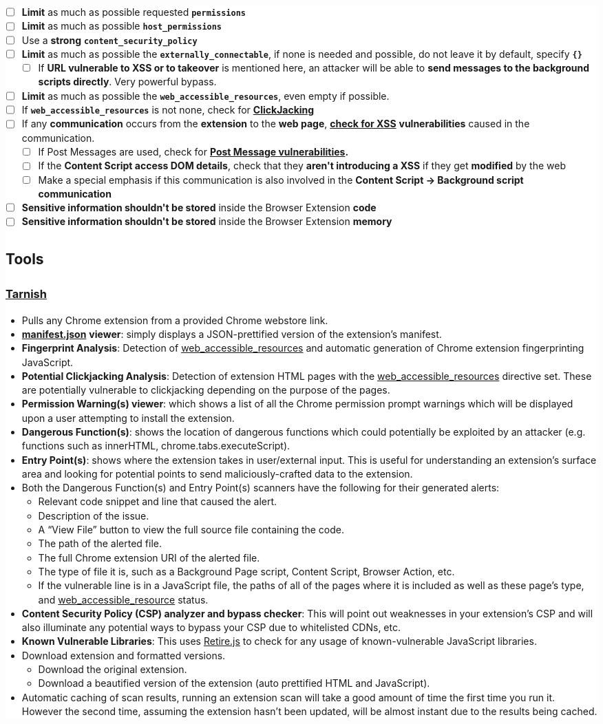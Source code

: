 * [ ] **Limit** as much as possible requested **`permissions`**
* [ ] **Limit** as much as possible **`host_permissions`**
* [ ] Use a **strong** **`content_security_policy`**
* [ ] **Limit** as much as possible the **`externally_connectable`**, if none is needed and possible, do not leave it by default, specify **`{}`**
  * [ ] If **URL vulnerable to XSS or to takeover** is mentioned here, an attacker will be able to **send messages to the background scripts directly**. Very powerful bypass.
* [ ] **Limit** as much as possible the **`web_accessible_resources`**, even empty if possible.
* [ ] If **`web_accessible_resources`** is not none, check for [**ClickJacking**](browext-clickjacking.md)
* [ ] If any **communication** occurs from the **extension** to the **web page**, [**check for XSS**](browext-xss-example.md) **vulnerabilities** caused in the communication.
  * [ ] If Post Messages are used, check for [**Post Message vulnerabilities**](../postmessage-vulnerabilities/)**.**
  * [ ] If the **Content Script access DOM details**, check that they **aren't introducing a XSS** if they get **modified** by the web
  * [ ] Make a special emphasis if this communication is also involved in the **Content Script -> Background script communication**
* [ ] **Sensitive information shouldn't be stored** inside the Browser Extension **code**
* [ ] **Sensitive information shouldn't be stored** inside the Browser Extension **memory**

## Tools

### [**Tarnish**](https://thehackerblog.com/tarnish/)

* Pulls any Chrome extension from a provided Chrome webstore link.
* [**manifest.json**](https://developer.chrome.com/extensions/manifest) **viewer**: simply displays a JSON-prettified version of the extension’s manifest.
* **Fingerprint Analysis**: Detection of [web\_accessible\_resources](https://developer.chrome.com/extensions/manifest/web\_accessible\_resources) and automatic generation of Chrome extension fingerprinting JavaScript.
* **Potential Clickjacking Analysis**: Detection of extension HTML pages with the [web\_accessible\_resources](https://developer.chrome.com/extensions/manifest/web\_accessible\_resources) directive set. These are potentially vulnerable to clickjacking depending on the purpose of the pages.
* **Permission Warning(s) viewer**: which shows a list of all the Chrome permission prompt warnings which will be displayed upon a user attempting to install the extension.
* **Dangerous Function(s)**: shows the location of dangerous functions which could potentially be exploited by an attacker (e.g. functions such as innerHTML, chrome.tabs.executeScript).
* **Entry Point(s)**: shows where the extension takes in user/external input. This is useful for understanding an extension’s surface area and looking for potential points to send maliciously-crafted data to the extension.
* Both the Dangerous Function(s) and Entry Point(s) scanners have the following for their generated alerts:
  * Relevant code snippet and line that caused the alert.
  * Description of the issue.
  * A “View File” button to view the full source file containing the code.
  * The path of the alerted file.
  * The full Chrome extension URI of the alerted file.
  * The type of file it is, such as a Background Page script, Content Script, Browser Action, etc.
  * If the vulnerable line is in a JavaScript file, the paths of all of the pages where it is included as well as these page’s type, and [web\_accessible\_resource](https://developer.chrome.com/extensions/manifest/web\_accessible\_resources) status.
* **Content Security Policy (CSP) analyzer and bypass checker**: This will point out weaknesses in your extension’s CSP and will also illuminate any potential ways to bypass your CSP due to whitelisted CDNs, etc.
* **Known Vulnerable Libraries**: This uses [Retire.js](https://retirejs.github.io/retire.js/) to check for any usage of known-vulnerable JavaScript libraries.
* Download extension and formatted versions.
  * Download the original extension.
  * Download a beautified version of the extension (auto prettified HTML and JavaScript).
* Automatic caching of scan results, running an extension scan will take a good amount of time the first time you run it. However the second time, assuming the extension hasn’t been updated, will be almost instant due to the results being cached.